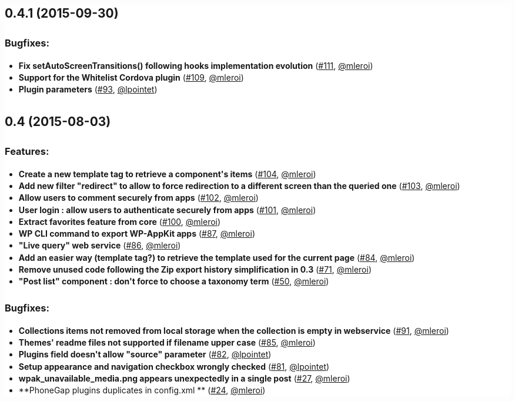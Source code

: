 ## 0.4.1 (2015-09-30)

### Bugfixes:
- **Fix setAutoScreenTransitions() following hooks implementation evolution** ([#111](https://github.com/uncatcrea/wp-appkit/issues/111), [@mleroi](https://github.com/mleroi))
- **Support for the Whitelist Cordova plugin** ([#109](https://github.com/uncatcrea/wp-appkit/issues/109), [@mleroi](https://github.com/mleroi))
- **Plugin parameters** ([#93](https://github.com/uncatcrea/wp-appkit/issues/93), [@lpointet](https://github.com/lpointet))

## 0.4 (2015-08-03)

### Features:

- **Create a new template tag to retrieve a component's items** ([#104](https://github.com/uncatcrea/wp-appkit/issues/104), [@mleroi](https://github.com/mleroi))
- **Add new filter "redirect" to allow to force redirection to a different screen than the queried one** ([#103](https://github.com/uncatcrea/wp-appkit/issues/103), [@mleroi](https://github.com/mleroi))
- **Allow users to comment securely from apps** ([#102](https://github.com/uncatcrea/wp-appkit/issues/102), [@mleroi](https://github.com/mleroi))
- **User login : allow users to authenticate securely from apps** ([#101](https://github.com/uncatcrea/wp-appkit/issues/101), [@mleroi](https://github.com/mleroi))
- **Extract favorites feature from core** ([#100](https://github.com/uncatcrea/wp-appkit/issues/100), [@mleroi](https://github.com/mleroi))
- **WP CLI command to export WP-AppKit apps** ([#87](https://github.com/uncatcrea/wp-appkit/issues/87), [@mleroi](https://github.com/mleroi))
- **"Live query" web service** ([#86](https://github.com/uncatcrea/wp-appkit/issues/86), [@mleroi](https://github.com/mleroi))
- **Add an easier way (template tag?) to retrieve the template used for the current page** ([#84](https://github.com/uncatcrea/wp-appkit/issues/84), [@mleroi](https://github.com/mleroi))
- **Remove unused code following the Zip export history simplification in 0.3** ([#71](https://github.com/uncatcrea/wp-appkit/issues/71), [@mleroi](https://github.com/mleroi))
- **"Post list" component : don't force to choose a taxonomy term** ([#50](https://github.com/uncatcrea/wp-appkit/issues/50), [@mleroi](https://github.com/mleroi))

### Bugfixes:
- **Collections items not removed from local storage when the collection is empty in webservice** ([#91](https://github.com/uncatcrea/wp-appkit/issues/91), [@mleroi](https://github.com/mleroi))
- **Themes' readme files not supported if filename upper case** ([#85](https://github.com/uncatcrea/wp-appkit/issues/85), [@mleroi](https://github.com/mleroi))
- **Plugins field doesn't allow "source" parameter** ([#82](https://github.com/uncatcrea/wp-appkit/issues/82), [@lpointet](https://github.com/lpointet))
- **Setup appearance and navigation checkbox wrongly checked** ([#81](https://github.com/uncatcrea/wp-appkit/issues/81), [@lpointet](https://github.com/lpointet))
- **wpak_unavailable_media.png appears unexpectedly in a single post** ([#27](https://github.com/uncatcrea/wp-appkit/issues/27), [@mleroi](https://github.com/mleroi))
- **PhoneGap plugins duplicates in config.xml ** ([#24](https://github.com/uncatcrea/wp-appkit/issues/24), [@mleroi](https://github.com/mleroi))
